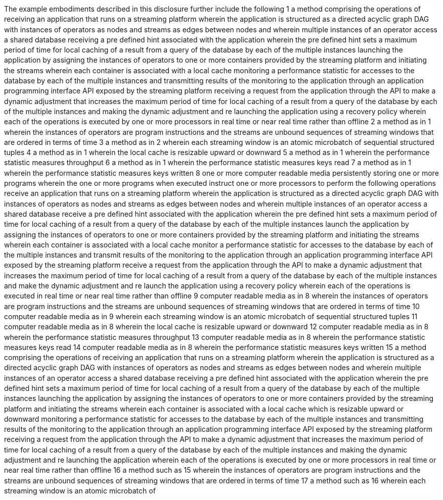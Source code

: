 The example embodiments described in this disclosure further include the following 1 a method comprising the operations of receiving an application that runs on a streaming platform wherein the application is structured as a directed acyclic graph DAG with instances of operators as nodes and streams as edges between nodes and wherein multiple instances of an operator access a shared database receiving a pre defined hint associated with the application wherein the pre defined hint sets a maximum period of time for local caching of a result from a query of the database by each of the multiple instances launching the application by assigning the instances of operators to one or more containers provided by the streaming platform and initiating the streams wherein each container is associated with a local cache monitoring a performance statistic for accesses to the database by each of the multiple instances and transmitting results of the monitoring to the application through an application programming interface API exposed by the streaming platform receiving a request from the application through the API to make a dynamic adjustment that increases the maximum period of time for local caching of a result from a query of the database by each of the multiple instances and making the dynamic adjustment and re launching the application using a recovery policy wherein each of the operations is executed by one or more processors in real time or near real time rather than offline 2 a method as in 1 wherein the instances of operators are program instructions and the streams are unbound sequences of streaming windows that are ordered in terms of time 3 a method as in 2 wherein each streaming window is an atomic microbatch of sequential structured tuples 4 a method as in 1 wherein the local cache is resizable upward or downward 5 a method as in 1 wherein the performance statistic measures throughput 6 a method as in 1 wherein the performance statistic measures keys read 7 a method as in 1 wherein the performance statistic measures keys written 8 one or more computer readable media persistently storing one or more programs wherein the one or more programs when executed instruct one or more processors to perform the following operations receive an application that runs on a streaming platform wherein the application is structured as a directed acyclic graph DAG with instances of operators as nodes and streams as edges between nodes and wherein multiple instances of an operator access a shared database receive a pre defined hint associated with the application wherein the pre defined hint sets a maximum period of time for local caching of a result from a query of the database by each of the multiple instances launch the application by assigning the instances of operators to one or more containers provided by the streaming platform and initiating the streams wherein each container is associated with a local cache monitor a performance statistic for accesses to the database by each of the multiple instances and transmit results of the monitoring to the application through an application programming interface API exposed by the streaming platform receive a request from the application through the API to make a dynamic adjustment that increases the maximum period of time for local caching of a result from a query of the database by each of the multiple instances and make the dynamic adjustment and re launch the application using a recovery policy wherein each of the operations is executed in real time or near real time rather than offline 9 computer readable media as in 8 wherein the instances of operators are program instructions and the streams are unbound sequences of streaming windows that are ordered in terms of time 10 computer readable media as in 9 wherein each streaming window is an atomic microbatch of sequential structured tuples 11 computer readable media as in 8 wherein the local cache is resizable upward or downward 12 computer readable media as in 8 wherein the performance statistic measures throughput 13 computer readable media as in 8 wherein the performance statistic measures keys read 14 computer readable media as in 8 wherein the performance statistic measures keys written 15 a method comprising the operations of receiving an application that runs on a streaming platform wherein the application is structured as a directed acyclic graph DAG with instances of operators as nodes and streams as edges between nodes and wherein multiple instances of an operator access a shared database receiving a pre defined hint associated with the application wherein the pre defined hint sets a maximum period of time for local caching of a result from a query of the database by each of the multiple instances launching the application by assigning the instances of operators to one or more containers provided by the streaming platform and initiating the streams wherein each container is associated with a local cache which is resizable upward or downward monitoring a performance statistic for accesses to the database by each of the multiple instances and transmitting results of the monitoring to the application through an application programming interface API exposed by the streaming platform receiving a request from the application through the API to make a dynamic adjustment that increases the maximum period of time for local caching of a result from a query of the database by each of the multiple instances and making the dynamic adjustment and re launching the application wherein each of the operations is executed by one or more processors in real time or near real time rather than offline 16 a method such as 15 wherein the instances of operators are program instructions and the streams are unbound sequences of streaming windows that are ordered in terms of time 17 a method such as 16 wherein each streaming window is an atomic microbatch of